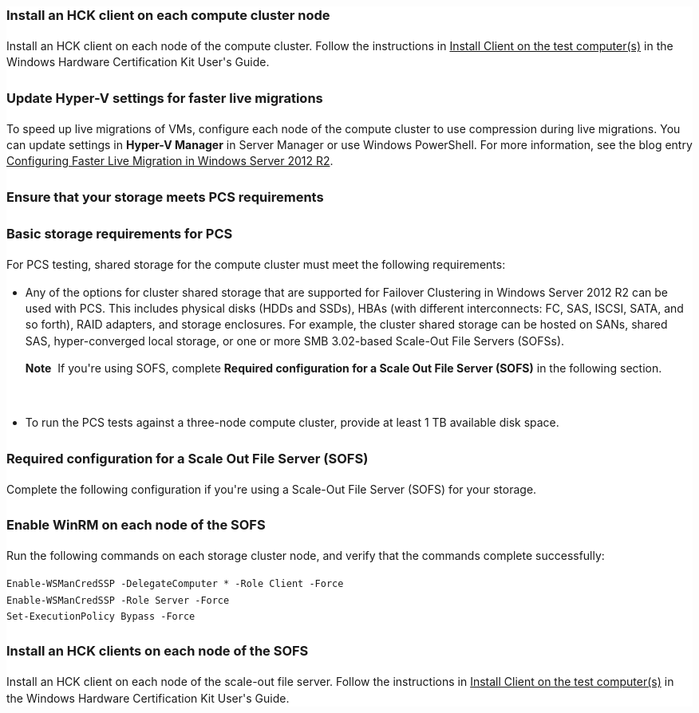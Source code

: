### Install an HCK client on each compute cluster node

Install an HCK client on each node of the compute cluster. Follow the instructions in [Install Client on the test computer(s)](step-2-install-client-on-the-test-computer-s.md) in the Windows Hardware Certification Kit User's Guide.

### Update Hyper-V settings for faster live migrations

To speed up live migrations of VMs, configure each node of the compute cluster to use compression during live migrations. You can update settings in **Hyper-V Manager** in Server Manager or use Windows PowerShell. For more information, see the blog entry [Configuring Faster Live Migration in Windows Server 2012 R2](http://blogs.msdn.com/b/virtual_pc_guy/archive/2013/10/25/configuring-faster-live-migration-in-windows-server-2012-r2.aspx).

### Ensure that your storage meets PCS requirements

### Basic storage requirements for PCS

For PCS testing, shared storage for the compute cluster must meet the following requirements:

-   Any of the options for cluster shared storage that are supported for Failover Clustering in Windows Server 2012 R2 can be used with PCS. This includes physical disks (HDDs and SSDs), HBAs (with different interconnects: FC, SAS, ISCSI, SATA, and so forth), RAID adapters, and storage enclosures. For example, the cluster shared storage can be hosted on SANs, shared SAS, hyper-converged local storage, or one or more SMB 3.02-based Scale-Out File Servers (SOFSs).

    **Note**  If you're using SOFS, complete **Required configuration for a Scale Out File Server (SOFS)** in the following section.

     

-   To run the PCS tests against a three-node compute cluster, provide at least 1 TB available disk space.

### Required configuration for a Scale Out File Server (SOFS)

Complete the following configuration if you're using a Scale-Out File Server (SOFS) for your storage.

### Enable WinRM on each node of the SOFS

Run the following commands on each storage cluster node, and verify that the commands complete successfully:

``` syntax
Enable-WSManCredSSP -DelegateComputer * -Role Client -Force 
Enable-WSManCredSSP -Role Server -Force 
Set-ExecutionPolicy Bypass -Force
```

### Install an HCK clients on each node of the SOFS

Install an HCK client on each node of the scale-out file server. Follow the instructions in [Install Client on the test computer(s)](step-2-install-client-on-the-test-computer-s.md) in the Windows Hardware Certification Kit User's Guide.
